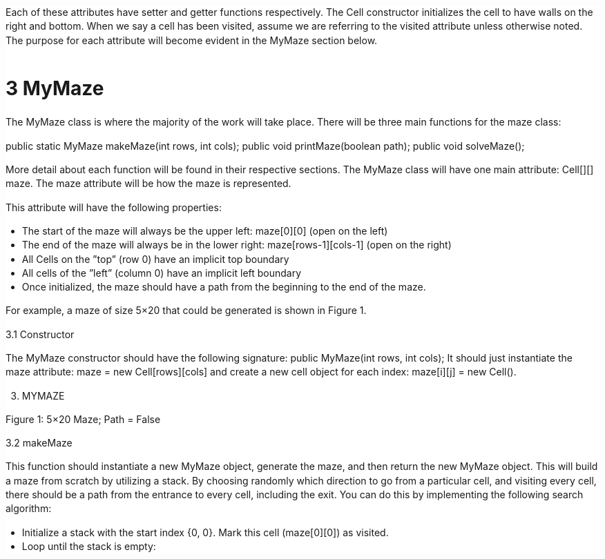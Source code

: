 Each of these attributes have setter and getter functions respectively. The Cell constructor initializes the cell to have walls on the right and bottom. When we say a cell has been visited, assume we are referring to the visited attribute unless otherwise noted. The purpose for each attribute will become evident in the MyMaze section below.

<h1>3           MyMaze</h1>

The MyMaze class is where the majority of the work will take place. There will be three main functions for the maze class:

public static MyMaze makeMaze(int rows, int cols); public void printMaze(boolean path); public void solveMaze();

More detail about each function will be found in their respective sections. The MyMaze class will have one main attribute: Cell[][] maze. The maze attribute will be how the maze is represented.

This attribute will have the following properties:

<ul>

 <li>The start of the maze will always be the upper left: maze[0][0] (open on the left)</li>

 <li>The end of the maze will always be in the lower right: maze[rows-1][cols-1] (open on the right)</li>

 <li>All Cells on the ”top” (row 0) have an implicit top boundary</li>

 <li>All cells of the ”left” (column 0) have an implicit left boundary</li>

 <li>Once initialized, the maze should have a path from the beginning to the end of the maze.</li>

</ul>

For example, a maze of size 5×20 that could be generated is shown in Figure 1.

3.1       Constructor

The MyMaze constructor should have the following signature: public MyMaze(int rows, int cols); It should just instantiate the maze attribute: maze = new Cell[rows][cols] and create a new cell object for each index: maze[i][j] = new Cell().

<ol start="3">

 <li>MYMAZE</li>

</ol>

Figure 1: 5×20 Maze; Path = False

3.2      makeMaze

This function should instantiate a new MyMaze object, generate the maze, and then return the new MyMaze object. This will build a maze from scratch by utilizing a stack. By choosing randomly which direction to go from a particular cell, and visiting every cell, there should be a path from the entrance to every cell, including the exit. You can do this by implementing the following search algorithm:

<ul>

 <li>Initialize a stack with the start index {0, 0}. Mark this cell (maze[0][0]) as visited.</li>

 <li>Loop until the stack is empty:
